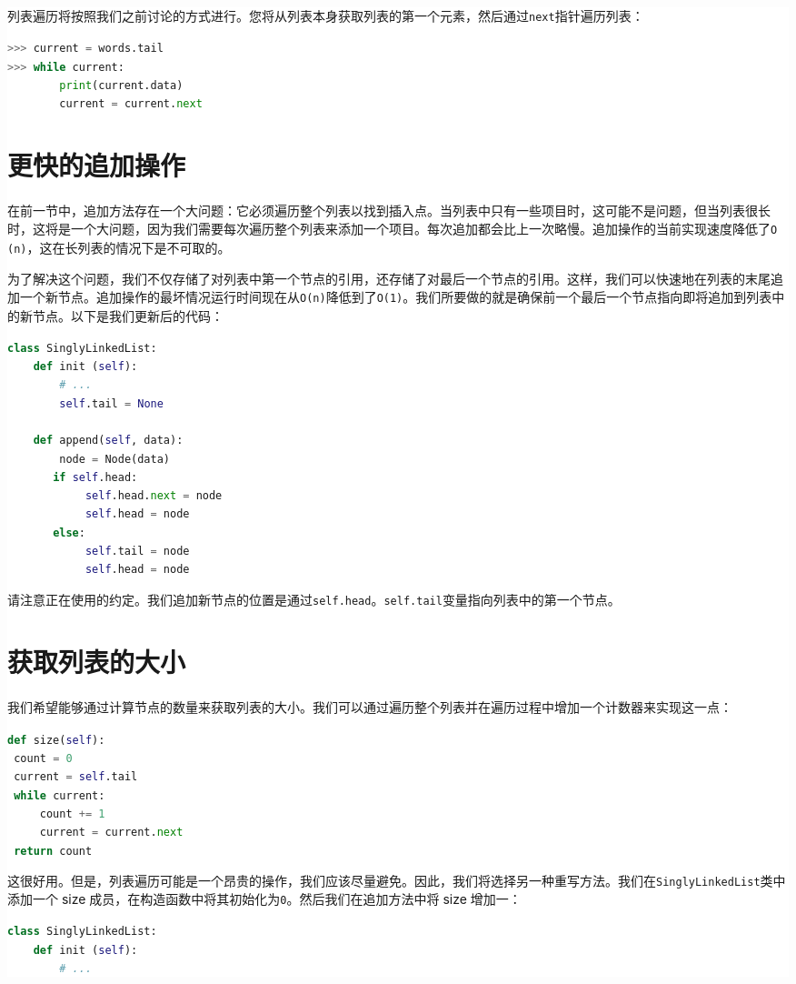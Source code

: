 列表遍历将按照我们之前讨论的方式进行。您将从列表本身获取列表的第一个元素，然后通过`next`指针遍历列表：

```py
>>> current = words.tail
>>> while current:
        print(current.data)
        current = current.next
```

# 更快的追加操作

在前一节中，追加方法存在一个大问题：它必须遍历整个列表以找到插入点。当列表中只有一些项目时，这可能不是问题，但当列表很长时，这将是一个大问题，因为我们需要每次遍历整个列表来添加一个项目。每次追加都会比上一次略慢。追加操作的当前实现速度降低了`O(n)`，这在长列表的情况下是不可取的。

为了解决这个问题，我们不仅存储了对列表中第一个节点的引用，还存储了对最后一个节点的引用。这样，我们可以快速地在列表的末尾追加一个新节点。追加操作的最坏情况运行时间现在从`O(n)`降低到了`O(1)`。我们所要做的就是确保前一个最后一个节点指向即将追加到列表中的新节点。以下是我们更新后的代码：

```py
class SinglyLinkedList:
    def init (self):
        # ...
        self.tail = None

    def append(self, data):
        node = Node(data)
       if self.head:
            self.head.next = node 
            self.head = node
       else:
            self.tail = node 
            self.head = node
```

请注意正在使用的约定。我们追加新节点的位置是通过`self.head`。`self.tail`变量指向列表中的第一个节点。

# 获取列表的大小

我们希望能够通过计算节点的数量来获取列表的大小。我们可以通过遍历整个列表并在遍历过程中增加一个计数器来实现这一点：

```py
def size(self):
 count = 0
 current = self.tail
 while current:
     count += 1
     current = current.next 
 return count
```

这很好用。但是，列表遍历可能是一个昂贵的操作，我们应该尽量避免。因此，我们将选择另一种重写方法。我们在`SinglyLinkedList`类中添加一个 size 成员，在构造函数中将其初始化为`0`。然后我们在追加方法中将 size 增加一：

```py
class SinglyLinkedList:
    def init (self):
        # ...
```
